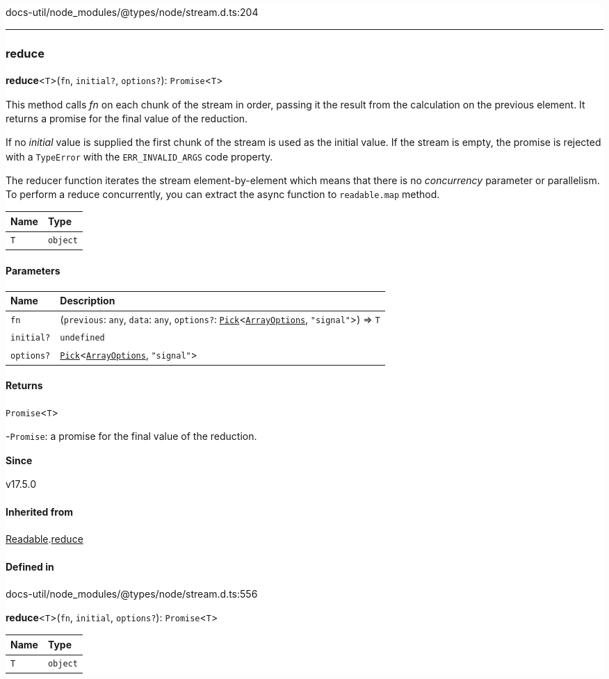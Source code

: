 docs-util/node_modules/@types/node/stream.d.ts:204

___

### reduce

**reduce**<`T`\>(`fn`, `initial?`, `options?`): `Promise`<`T`\>

This method calls *fn* on each chunk of the stream in order, passing it the result from the calculation
on the previous element. It returns a promise for the final value of the reduction.

If no *initial* value is supplied the first chunk of the stream is used as the initial value.
If the stream is empty, the promise is rejected with a `TypeError` with the `ERR_INVALID_ARGS` code property.

The reducer function iterates the stream element-by-element which means that there is no *concurrency* parameter
or parallelism. To perform a reduce concurrently, you can extract the async function to `readable.map` method.

| Name | Type |
| :------ | :------ |
| `T` | `object` |

#### Parameters

| Name | Description |
| :------ | :------ |
| `fn` | (`previous`: `any`, `data`: `any`, `options?`: [`Pick`](../types/Pick.md)<[`ArrayOptions`](../interfaces/ArrayOptions.md), ``"signal"``\>) => `T` | a reducer function to call over every chunk in the stream. Async or not. |
| `initial?` | `undefined` | the initial value to use in the reduction. |
| `options?` | [`Pick`](../types/Pick.md)<[`ArrayOptions`](../interfaces/ArrayOptions.md), ``"signal"``\> |

#### Returns

`Promise`<`T`\>

-`Promise`: a promise for the final value of the reduction.

**Since**

v17.5.0

#### Inherited from

[Readable](Readable.md).[reduce](Readable.md#reduce)

#### Defined in

docs-util/node_modules/@types/node/stream.d.ts:556

**reduce**<`T`\>(`fn`, `initial`, `options?`): `Promise`<`T`\>

| Name | Type |
| :------ | :------ |
| `T` | `object` |
